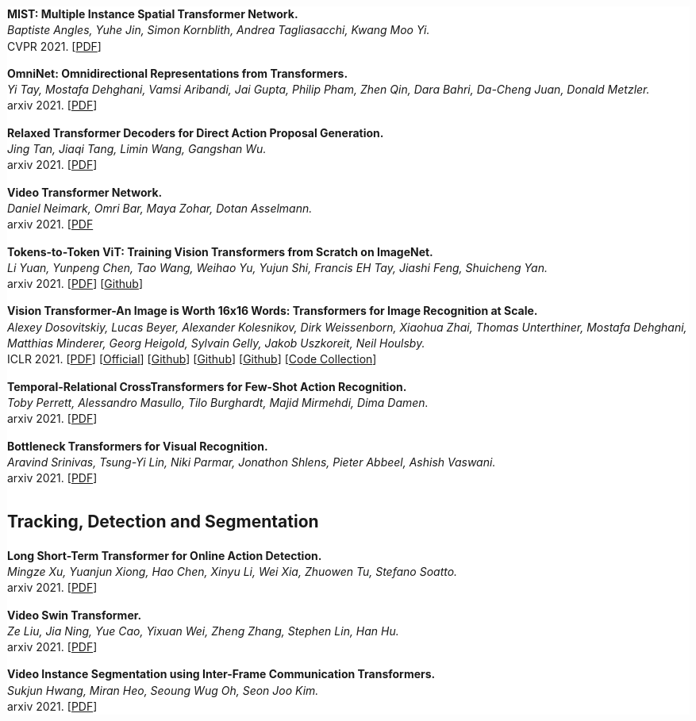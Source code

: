 **MIST: Multiple Instance Spatial Transformer Network.**<br>
*Baptiste Angles, Yuhe Jin, Simon Kornblith, Andrea Tagliasacchi, Kwang Moo Yi.*<br>
CVPR 2021. [[PDF](https://arxiv.org/abs/1811.10725)]

**OmniNet: Omnidirectional Representations from Transformers.**<br>
*Yi Tay, Mostafa Dehghani, Vamsi Aribandi, Jai Gupta, Philip Pham, Zhen Qin, Dara Bahri, Da-Cheng Juan, Donald Metzler.*<br>
arxiv 2021. [[PDF](https://arxiv.org/pdf/2103.01075.pdf)]

**Relaxed Transformer Decoders for Direct Action Proposal Generation.**<br>
*Jing Tan, Jiaqi Tang, Limin Wang, Gangshan Wu.*<br>
arxiv 2021. [[PDF](https://arxiv.org/abs/2102.01894)]

**Video Transformer Network.**<br>
*Daniel Neimark, Omri Bar, Maya Zohar, Dotan Asselmann.*<br>
arxiv 2021. [[PDF](https://arxiv.org/abs/2102.00719)

**Tokens-to-Token ViT: Training Vision Transformers from Scratch on ImageNet.**<br>
*Li Yuan, Yunpeng Chen, Tao Wang, Weihao Yu, Yujun Shi, Francis EH Tay, Jiashi Feng, Shuicheng Yan.*<br>
arxiv 2021. [[PDF](https://arxiv.org/abs/2101.11986)] [[Github](https://github.com/yitu-opensource/T2T-ViT)]

**Vision Transformer-An Image is Worth 16x16 Words: Transformers for Image Recognition at Scale.**<br>
*Alexey Dosovitskiy, Lucas Beyer, Alexander Kolesnikov, Dirk Weissenborn, Xiaohua Zhai, Thomas Unterthiner, Mostafa Dehghani, Matthias Minderer, Georg Heigold, Sylvain Gelly, Jakob Uszkoreit, Neil Houlsby.*<br>
ICLR 2021. [[PDF](https://arxiv.org/abs/2010.11929)] [[Official](https://github.com/google-research/vision_transformer)] [[Github](https://github.com/lukemelas/PyTorch-Pretrained-ViT)] [[Github](https://github.com/lucidrains/vit-pytorch)] [[Github](https://github.com/gupta-abhay/ViT)] [[Code Collection](https://paperswithcode.com/paper/an-image-is-worth-16x16-words-transformers)]

**Temporal-Relational CrossTransformers for Few-Shot Action Recognition.**<br>
*Toby Perrett, Alessandro Masullo, Tilo Burghardt, Majid Mirmehdi, Dima Damen.*<br>
arxiv 2021. [[PDF](https://arxiv.org/abs/2101.06184)]

**Bottleneck Transformers for Visual Recognition.**<br>
*Aravind Srinivas, Tsung-Yi Lin, Niki Parmar, Jonathon Shlens, Pieter Abbeel, Ashish Vaswani.*<br>
arxiv 2021. [[PDF](https://arxiv.org/abs/2101.11605)]

## Tracking, Detection and Segmentation

**Long Short-Term Transformer for Online Action Detection.**<br>
*Mingze Xu, Yuanjun Xiong, Hao Chen, Xinyu Li, Wei Xia, Zhuowen Tu, Stefano Soatto.*<br>
arxiv 2021. [[PDF](https://arxiv.org/abs/2107.03377)]

**Video Swin Transformer.**<br>
*Ze Liu, Jia Ning, Yue Cao, Yixuan Wei, Zheng Zhang, Stephen Lin, Han Hu.*<br>
arxiv 2021. [[PDF](https://arxiv.org/abs/2106.13230)]

**Video Instance Segmentation using Inter-Frame Communication Transformers.**<br>
*Sukjun Hwang, Miran Heo, Seoung Wug Oh, Seon Joo Kim.*<br>
arxiv 2021. [[PDF](https://arxiv.org/abs/2106.03299)]
